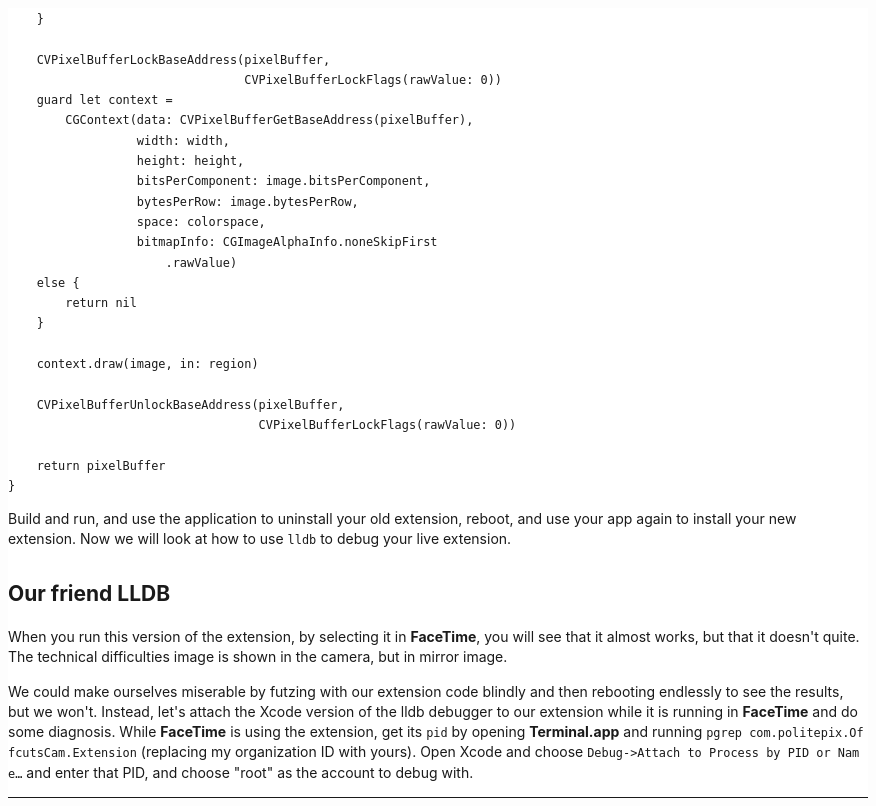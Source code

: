 ```
    }

    CVPixelBufferLockBaseAddress(pixelBuffer,
                                 CVPixelBufferLockFlags(rawValue: 0))
    guard let context =
        CGContext(data: CVPixelBufferGetBaseAddress(pixelBuffer),
                  width: width,
                  height: height,
                  bitsPerComponent: image.bitsPerComponent,
                  bytesPerRow: image.bytesPerRow,
                  space: colorspace,
                  bitmapInfo: CGImageAlphaInfo.noneSkipFirst
                      .rawValue)
    else {
        return nil
    }

    context.draw(image, in: region)

    CVPixelBufferUnlockBaseAddress(pixelBuffer,
                                   CVPixelBufferLockFlags(rawValue: 0))

    return pixelBuffer
}
```
Build and run, and use the application to uninstall your old extension, reboot, and use your app again to install your new extension. Now we will look at how to use `lldb` to debug your live extension.

## Our friend LLDB

When you run this version of the extension, by selecting it in **FaceTime**, you will see that it almost works, but that it doesn't quite. The technical difficulties image is shown in the camera, but in mirror image.

We could make ourselves miserable by futzing with our extension code blindly and then rebooting endlessly to see the results, but we won't. Instead, let's attach the Xcode version of the lldb debugger to our extension while it is running in **FaceTime** and do some diagnosis. While **FaceTime** is using the extension, get its `pid` by opening **Terminal.app** and running `pgrep com.politepix.OffcutsCam.Extension` (replacing my organization ID with yours). Open Xcode and choose `Debug->Attach to Process by PID or Name…` and enter that PID, and choose "root" as the account to debug with. 

___